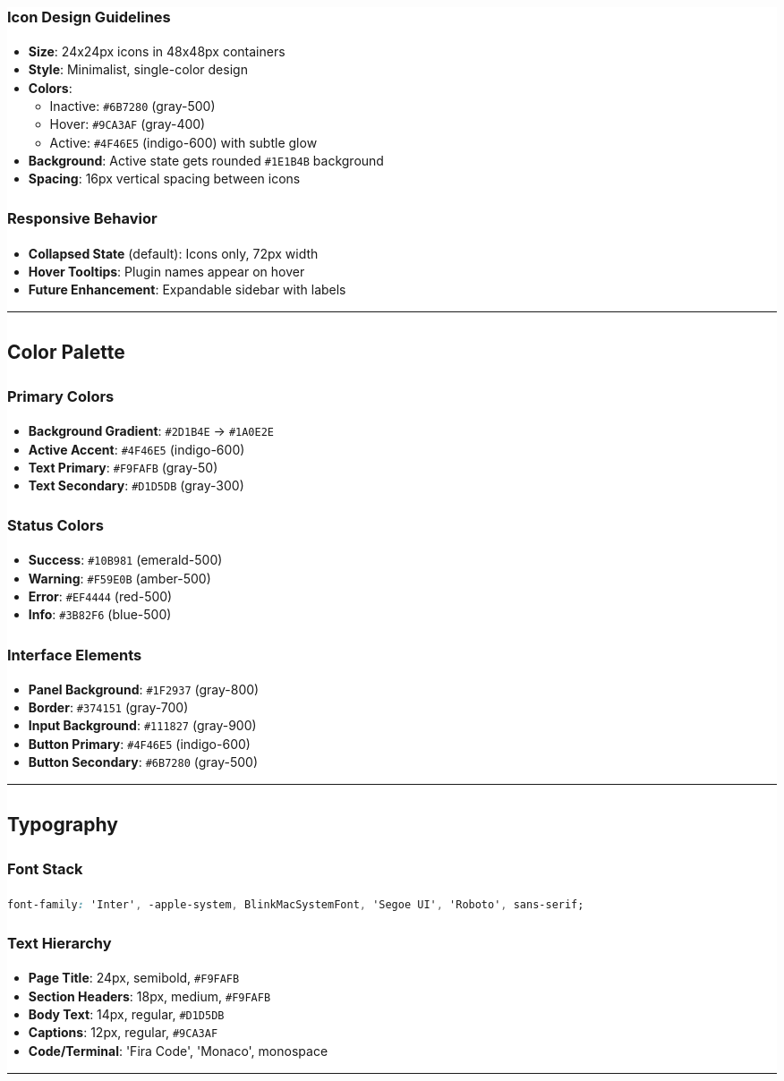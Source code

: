 ### Icon Design Guidelines
- **Size**: 24x24px icons in 48x48px containers
- **Style**: Minimalist, single-color design
- **Colors**: 
  - Inactive: `#6B7280` (gray-500)
  - Hover: `#9CA3AF` (gray-400)
  - Active: `#4F46E5` (indigo-600) with subtle glow
- **Background**: Active state gets rounded `#1E1B4B` background
- **Spacing**: 16px vertical spacing between icons

### Responsive Behavior
- **Collapsed State** (default): Icons only, 72px width
- **Hover Tooltips**: Plugin names appear on hover
- **Future Enhancement**: Expandable sidebar with labels

---

## Color Palette

### Primary Colors
- **Background Gradient**: `#2D1B4E` → `#1A0E2E`
- **Active Accent**: `#4F46E5` (indigo-600)
- **Text Primary**: `#F9FAFB` (gray-50)
- **Text Secondary**: `#D1D5DB` (gray-300)

### Status Colors
- **Success**: `#10B981` (emerald-500)
- **Warning**: `#F59E0B` (amber-500)
- **Error**: `#EF4444` (red-500)
- **Info**: `#3B82F6` (blue-500)

### Interface Elements
- **Panel Background**: `#1F2937` (gray-800)
- **Border**: `#374151` (gray-700)
- **Input Background**: `#111827` (gray-900)
- **Button Primary**: `#4F46E5` (indigo-600)
- **Button Secondary**: `#6B7280` (gray-500)

---

## Typography

### Font Stack
```css
font-family: 'Inter', -apple-system, BlinkMacSystemFont, 'Segoe UI', 'Roboto', sans-serif;
```

### Text Hierarchy
- **Page Title**: 24px, semibold, `#F9FAFB`
- **Section Headers**: 18px, medium, `#F9FAFB`
- **Body Text**: 14px, regular, `#D1D5DB`
- **Captions**: 12px, regular, `#9CA3AF`
- **Code/Terminal**: 'Fira Code', 'Monaco', monospace

---